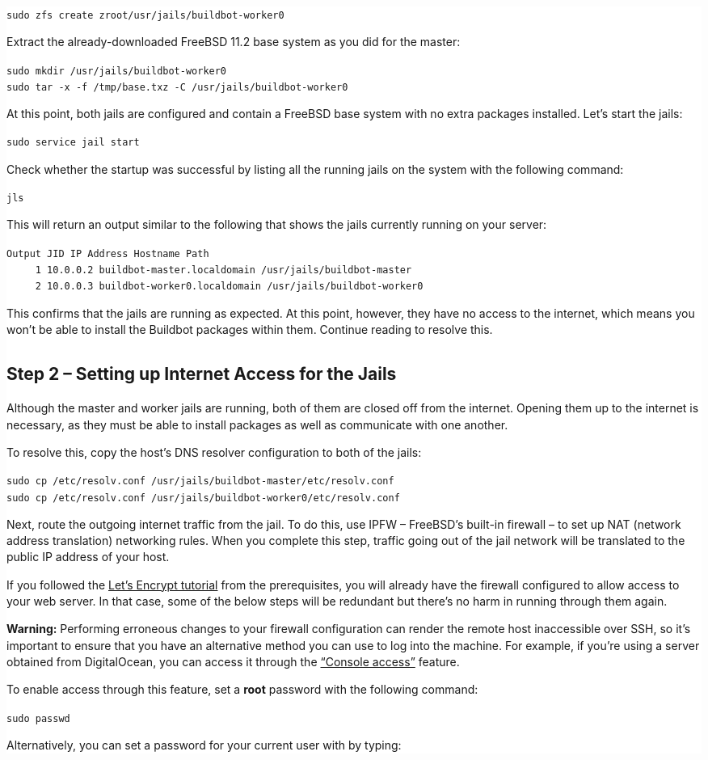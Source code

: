     sudo zfs create zroot/usr/jails/buildbot-worker0

Extract the already-downloaded FreeBSD 11.2 base system as you did for the master:

    sudo mkdir /usr/jails/buildbot-worker0
    sudo tar -x -f /tmp/base.txz -C /usr/jails/buildbot-worker0

At this point, both jails are configured and contain a FreeBSD base system with no extra packages installed. Let’s start the jails:

    sudo service jail start

Check whether the startup was successful by listing all the running jails on the system with the following command:

    jls

This will return an output similar to the following that shows the jails currently running on your server:

    Output JID IP Address Hostname Path
         1 10.0.0.2 buildbot-master.localdomain /usr/jails/buildbot-master
         2 10.0.0.3 buildbot-worker0.localdomain /usr/jails/buildbot-worker0

This confirms that the jails are running as expected. At this point, however, they have no access to the internet, which means you won’t be able to install the Buildbot packages within them. Continue reading to resolve this.

## Step 2 – Setting up Internet Access for the Jails

Although the master and worker jails are running, both of them are closed off from the internet. Opening them up to the internet is necessary, as they must be able to install packages as well as communicate with one another.

To resolve this, copy the host’s DNS resolver configuration to both of the jails:

    sudo cp /etc/resolv.conf /usr/jails/buildbot-master/etc/resolv.conf
    sudo cp /etc/resolv.conf /usr/jails/buildbot-worker0/etc/resolv.conf

Next, route the outgoing internet traffic from the jail. To do this, use IPFW – FreeBSD’s built-in firewall – to set up NAT (network address translation) networking rules. When you complete this step, traffic going out of the jail network will be translated to the public IP address of your host.

If you followed the [Let’s Encrypt tutorial](how-to-secure-nginx-letsencrypt-freebsd) from the prerequisites, you will already have the firewall configured to allow access to your web server. In that case, some of the below steps will be redundant but there’s no harm in running through them again.

**Warning:** Performing erroneous changes to your firewall configuration can render the remote host inaccessible over SSH, so it’s important to ensure that you have an alternative method you can use to log into the machine. For example, if you’re using a server obtained from DigitalOcean, you can access it through the [“Console access”](https://www.digitalocean.com/docs/droplets/how-to/connect-with-console/) feature.

To enable access through this feature, set a **root** password with the following command:

    sudo passwd

Alternatively, you can set a password for your current user with by typing:
